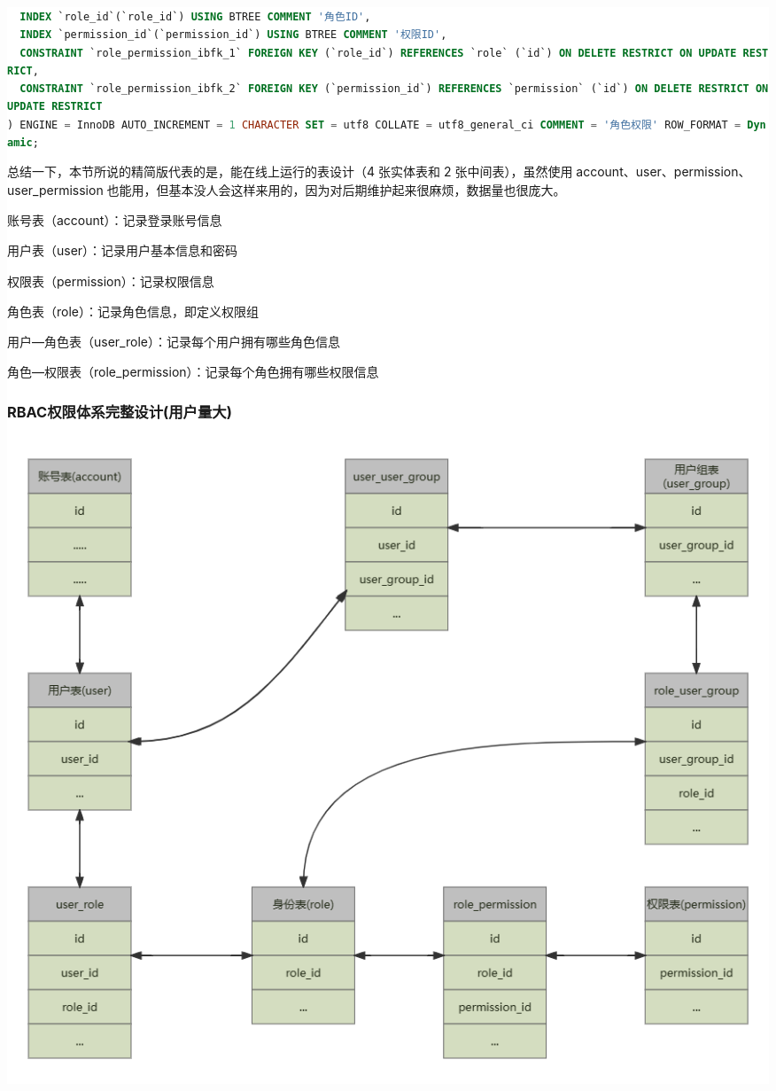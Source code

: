 ```sql
  INDEX `role_id`(`role_id`) USING BTREE COMMENT '角色ID',
  INDEX `permission_id`(`permission_id`) USING BTREE COMMENT '权限ID',
  CONSTRAINT `role_permission_ibfk_1` FOREIGN KEY (`role_id`) REFERENCES `role` (`id`) ON DELETE RESTRICT ON UPDATE RESTRICT,
  CONSTRAINT `role_permission_ibfk_2` FOREIGN KEY (`permission_id`) REFERENCES `permission` (`id`) ON DELETE RESTRICT ON UPDATE RESTRICT
) ENGINE = InnoDB AUTO_INCREMENT = 1 CHARACTER SET = utf8 COLLATE = utf8_general_ci COMMENT = '角色权限' ROW_FORMAT = Dynamic;
```
总结一下，本节所说的精简版代表的是，能在线上运行的表设计（4 张实体表和 2 张中间表），虽然使用 account、user、permission、user_permission 也能用，但基本没人会这样来用的，因为对后期维护起来很麻烦，数据量也很庞大。

账号表（account）：记录登录账号信息

用户表（user）：记录用户基本信息和密码

权限表（permission）：记录权限信息

角色表（role）：记录角色信息，即定义权限组

用户—角色表（user_role）：记录每个用户拥有哪些角色信息

角色—权限表（role_permission）：记录每个角色拥有哪些权限信息

### RBAC权限体系完整设计(用户量大)

![RBAC权限体系完整设计](/assets/blog/基于角色访问控制模型/RBAC权限体系完整设计.png)

